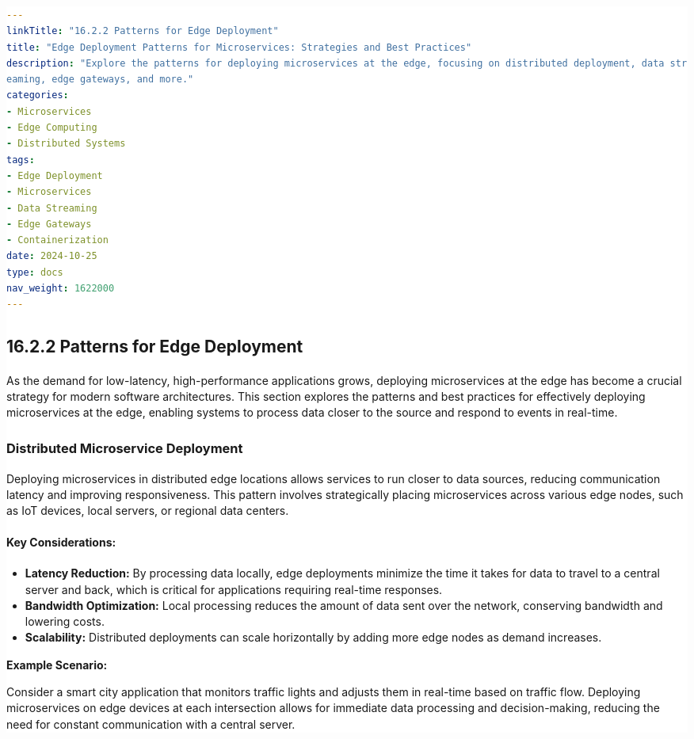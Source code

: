 ```yaml
---
linkTitle: "16.2.2 Patterns for Edge Deployment"
title: "Edge Deployment Patterns for Microservices: Strategies and Best Practices"
description: "Explore the patterns for deploying microservices at the edge, focusing on distributed deployment, data streaming, edge gateways, and more."
categories:
- Microservices
- Edge Computing
- Distributed Systems
tags:
- Edge Deployment
- Microservices
- Data Streaming
- Edge Gateways
- Containerization
date: 2024-10-25
type: docs
nav_weight: 1622000
---
```


## 16.2.2 Patterns for Edge Deployment

As the demand for low-latency, high-performance applications grows, deploying microservices at the edge has become a crucial strategy for modern software architectures. This section explores the patterns and best practices for effectively deploying microservices at the edge, enabling systems to process data closer to the source and respond to events in real-time.

### Distributed Microservice Deployment

Deploying microservices in distributed edge locations allows services to run closer to data sources, reducing communication latency and improving responsiveness. This pattern involves strategically placing microservices across various edge nodes, such as IoT devices, local servers, or regional data centers.

#### Key Considerations:

- **Latency Reduction:** By processing data locally, edge deployments minimize the time it takes for data to travel to a central server and back, which is critical for applications requiring real-time responses.
- **Bandwidth Optimization:** Local processing reduces the amount of data sent over the network, conserving bandwidth and lowering costs.
- **Scalability:** Distributed deployments can scale horizontally by adding more edge nodes as demand increases.

**Example Scenario:**

Consider a smart city application that monitors traffic lights and adjusts them in real-time based on traffic flow. Deploying microservices on edge devices at each intersection allows for immediate data processing and decision-making, reducing the need for constant communication with a central server.
